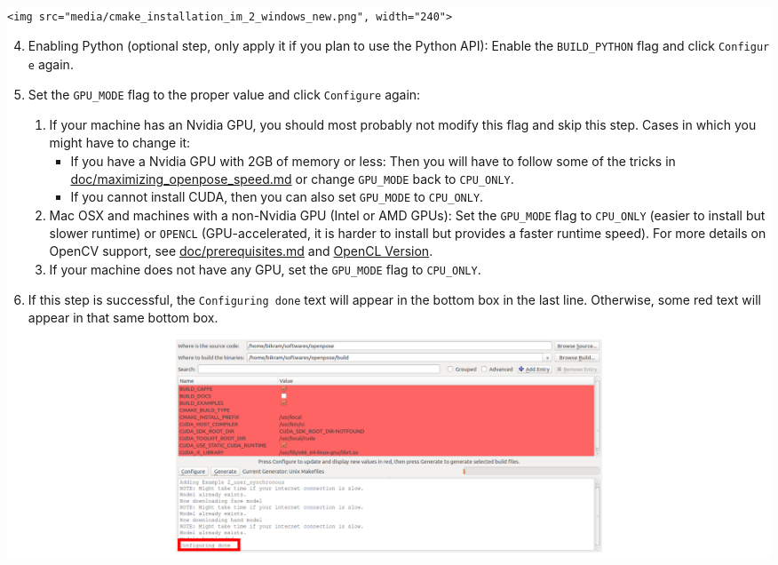     <img src="media/cmake_installation_im_2_windows_new.png", width="240">
</p>

4. Enabling Python (optional step, only apply it if you plan to use the Python API): Enable the `BUILD_PYTHON` flag and click `Configure` again.

5. Set the `GPU_MODE` flag to the proper value and click `Configure` again:
    1. If your machine has an Nvidia GPU, you should most probably not modify this flag and skip this step. Cases in which you might have to change it:
        - If you have a Nvidia GPU with 2GB of memory or less: Then you will have to follow some of the tricks in [doc/maximizing_openpose_speed.md](../maximizing_openpose_speed.md) or change `GPU_MODE` back to `CPU_ONLY`.
        - If you cannot install CUDA, then you can also set `GPU_MODE` to `CPU_ONLY`.
    2. Mac OSX and machines with a non-Nvidia GPU (Intel or AMD GPUs): Set the `GPU_MODE` flag to `CPU_ONLY` (easier to install but slower runtime) or `OPENCL` (GPU-accelerated, it is harder to install but provides a faster runtime speed). For more details on OpenCV support, see [doc/prerequisites.md](prerequisites.md) and [OpenCL Version](#opencl-version).
    3. If your machine does not have any GPU, set the `GPU_MODE` flag to `CPU_ONLY`.

6. If this step is successful, the `Configuring done` text will appear in the bottom box in the last line. Otherwise, some red text will appear in that same bottom box.
<p align="center">
    <img src="media/cmake_installation_im_3.png", width="480">
